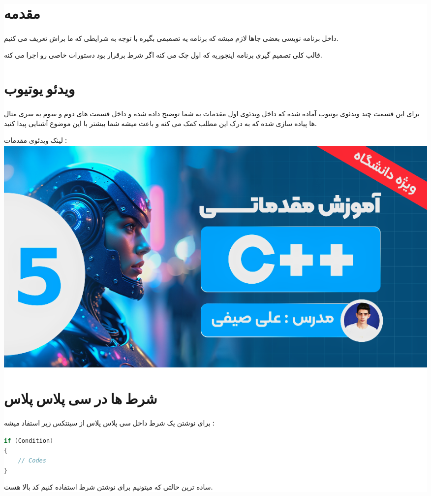 # مقدمه
داخل برنامه نویسی بعضی جاها لازم میشه که برنامه یه تصمیمی بگیره با توجه به شرایطی که ما براش تعریف می کنیم.

قالب کلی تصمیم گیری برنامه اینجوریه که اول چک می کنه اگر شرط برقرار بود دستورات خاصی رو اجرا می کنه.

# ویدئو یوتیوب

برای این قسمت چند ویدئوی یوتیوب آماده شده که داخل ویدئوی اول مقدمات به شما توضیح داده شده و داخل قسمت های دوم و سوم یه سری مثال ها پیاده سازی شده که به درک این مطلب کمک می کنه و باعث میشه شما بیشتر با این موضوع آشنایی پیدا کنید.

لینک ویدئوی مقدمات : 
[![05 - آشنایی با شرط ها در سی پلاس پلاس](Step-5-Thumbnail.png)](https://www.youtube.com/watch?v=rP3qMpoDBN8)

# شرط ها در سی پلاس پلاس

برای نوشتن یک شرط داخل سی پلاس پلاس از سینتکس زیر استفاد میشه :

```cpp
if (Condition) 
{
    // Codes 
}
```
ساده ترین حالتی که میتونیم برای نوشتن شرط استفاده کنیم کد بالا هست.
